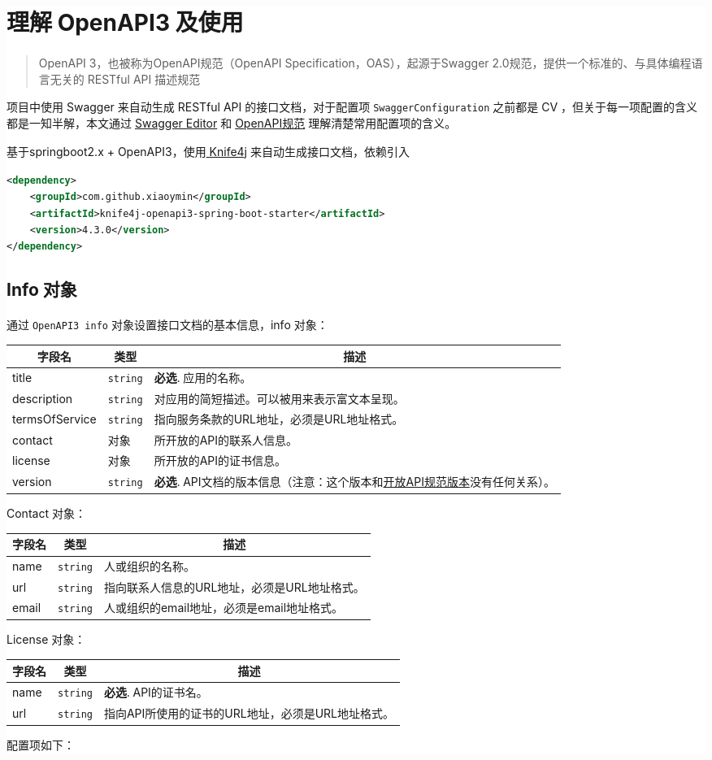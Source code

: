 # 理解 OpenAPI3 及使用

> OpenAPI 3，也被称为OpenAPI规范（OpenAPI Specification，OAS），起源于Swagger 2.0规范，提供一个标准的、与具体编程语言无关的 RESTful API 描述规范

项目中使用 Swagger 来自动生成 RESTful API 的接口文档，对于配置项 `SwaggerConfiguration` 之前都是 CV ，但关于每一项配置的含义都是一知半解，本文通过 [Swagger Editor](https://editor.swagger.io/) 和 [OpenAPI规范](https://openapi.apifox.cn/) 理解清楚常用配置项的含义。

基于springboot2.x + OpenAPI3，使用[ Knife4j](https://doc.xiaominfo.com/docs/quick-start) 来自动生成接口文档，依赖引入

```xml
<dependency>
    <groupId>com.github.xiaoymin</groupId>
    <artifactId>knife4j-openapi3-spring-boot-starter</artifactId>
    <version>4.3.0</version>
</dependency>
```

## **Info 对象**

通过 `OpenAPI3 info` 对象设置接口文档的基本信息，info 对象：

| 字段名         | 类型     | 描述                                                         |
| -------------- | -------- | ------------------------------------------------------------ |
| title          | `string` | **必选**. 应用的名称。                                       |
| description    | `string` | 对应用的简短描述。可以被用来表示富文本呈现。                 |
| termsOfService | `string` | 指向服务条款的URL地址，必须是URL地址格式。                   |
| contact        | 对象     | 所开放的API的联系人信息。                                    |
| license        | 对象     | 所开放的API的证书信息。                                      |
| version        | `string` | **必选**. API文档的版本信息（注意：这个版本和[开放API规范版本](https://openapi.apifox.cn/#oasVersion)没有任何关系）。 |

Contact 对象：

| 字段名 | 类型     | 描述                                         |
| ------ | -------- | -------------------------------------------- |
| name   | `string` | 人或组织的名称。                             |
| url    | `string` | 指向联系人信息的URL地址，必须是URL地址格式。 |
| email  | `string` | 人或组织的email地址，必须是email地址格式。   |

License 对象：

| 字段名 | 类型     | 描述                                              |
| ------ | -------- | ------------------------------------------------- |
| name   | `string` | **必选**. API的证书名。                           |
| url    | `string` | 指向API所使用的证书的URL地址，必须是URL地址格式。 |

配置项如下：
